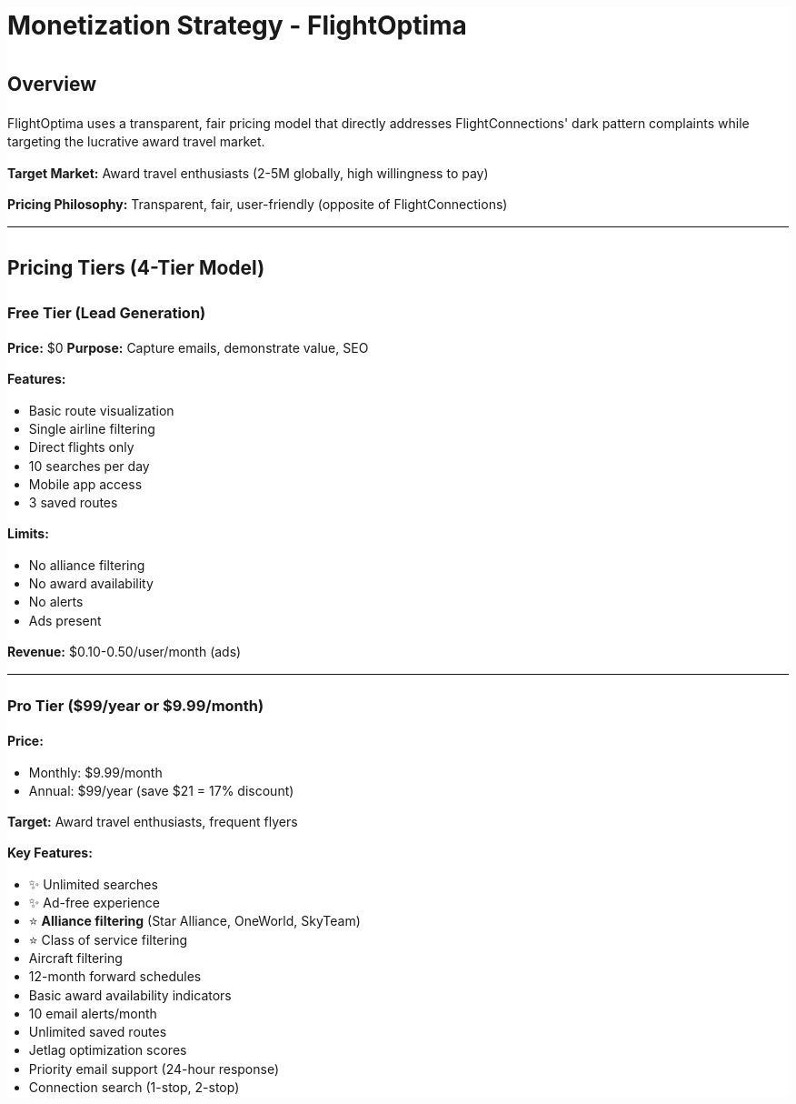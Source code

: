 # Monetization Strategy - FlightOptima

## Overview

FlightOptima uses a transparent, fair pricing model that directly addresses FlightConnections' dark pattern complaints while targeting the lucrative award travel market.

**Target Market:** Award travel enthusiasts (2-5M globally, high willingness to pay)

**Pricing Philosophy:** Transparent, fair, user-friendly (opposite of FlightConnections)

---

## Pricing Tiers (4-Tier Model)

### Free Tier (Lead Generation)

**Price:** $0
**Purpose:** Capture emails, demonstrate value, SEO

**Features:**
- Basic route visualization
- Single airline filtering
- Direct flights only
- 10 searches per day
- Mobile app access
- 3 saved routes

**Limits:**
- No alliance filtering
- No award availability
- No alerts
- Ads present

**Revenue:** $0.10-0.50/user/month (ads)

---

### Pro Tier ($99/year or $9.99/month)

**Price:**
- Monthly: $9.99/month
- Annual: $99/year (save $21 = 17% discount)

**Target:** Award travel enthusiasts, frequent flyers

**Key Features:**
- ✨ Unlimited searches
- ✨ Ad-free experience
- ⭐ **Alliance filtering** (Star Alliance, OneWorld, SkyTeam)
- ⭐ Class of service filtering
- Aircraft filtering
- 12-month forward schedules
- Basic award availability indicators
- 10 email alerts/month
- Unlimited saved routes
- Jetlag optimization scores
- Priority email support (24-hour response)
- Connection search (1-stop, 2-stop)
